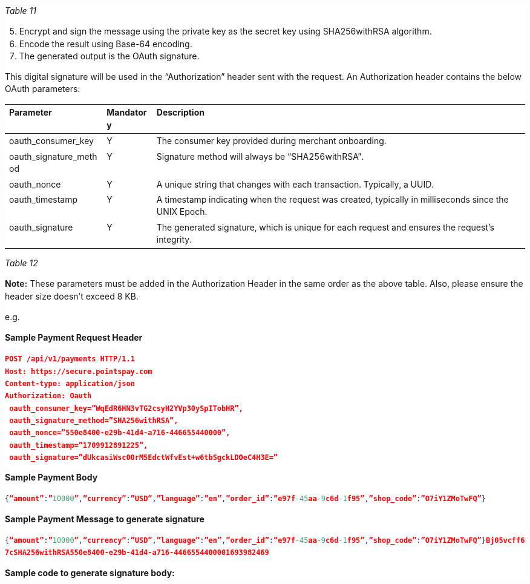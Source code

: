 _Table 11_

5. Encrypt and sign the message using the private key as the secret key using SHA256withRSA algorithm.
6. Encode the result using Base-64 encoding.
7. The generated output is the OAuth signature.

This digital signature will be used in the “Authorization” header sent with the request. An Authorization header contains the below OAuth parameters:

| Parameter              | Mandatory | Description                                                                                          |
|:-----------------------|:----------|:-----------------------------------------------------------------------------------------------------|
| oauth_consumer_key     | Y         | The consumer key provided during merchant onboarding.                                                |
| oauth_signature_method | Y         | Signature method will always be “SHA256withRSA”.                                                     |
| oauth_nonce            | Y         | A unique string that changes with each transaction. Typically, a UUID.                               |
| oauth_timestamp        | Y         | A timestamp indicating when the request was created, typically in milliseconds since the UNIX Epoch. |
| oauth_signature        | Y         | The generated signature, which is unique for each request and ensures the request’s integrity.       |

_Table 12_

**Note:** These parameters must be added in the Authorization Header in the same order as the above table. Also, please ensure the header size doesn’t exceed 8 KB.

e.g.

**Sample Payment Request Header**

```json
POST /api/v1/payments HTTP/1.1
Host: https://secure.pointspay.com
Content-type: application/json
Authorization: Oauth
 oauth_consumer_key=”WqEdR6HN3vTG2csyH2YVp30ySpITobHR”,
 oauth_signature_method=”SHA256withRSA”,
 oauth_nonce=”550e8400-e29b-41d4-a716-446655440000”,
 oauth_timestamp=”1709912891225”,
 oauth_signature=”dUkcasiWsc00rM5EdctWfvEst+w6tbSgckLDOeC4H3E=”
```

**Sample Payment Body**

```json
{“amount”:”10000”,”currency”:”USD”,”language”:”en”,”order_id”:”e97f-45aa-9c6d-1f95”,”shop_code”:”O7iY1ZMoTwFQ”}
```

**Sample Payment Message to generate signature**

```json
{“amount”:”10000”,”currency”:”USD”,”language”:”en”,”order_id”:”e97f-45aa-9c6d-1f95”,”shop_code”:”O7iY1ZMoTwFQ”}Bj05vcff67cSHA256withRSA550e8400-e29b-41d4-a716-4466554400001693982469
```

**Sample code to generate signature body:**
